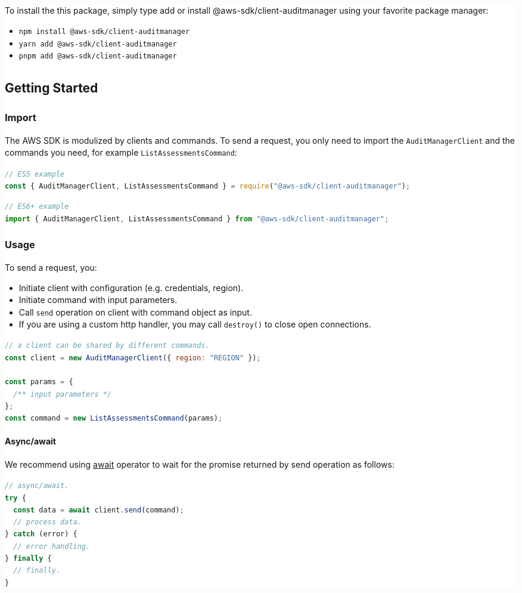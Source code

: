 To install the this package, simply type add or install @aws-sdk/client-auditmanager
using your favorite package manager:

- `npm install @aws-sdk/client-auditmanager`
- `yarn add @aws-sdk/client-auditmanager`
- `pnpm add @aws-sdk/client-auditmanager`

## Getting Started

### Import

The AWS SDK is modulized by clients and commands.
To send a request, you only need to import the `AuditManagerClient` and
the commands you need, for example `ListAssessmentsCommand`:

```js
// ES5 example
const { AuditManagerClient, ListAssessmentsCommand } = require("@aws-sdk/client-auditmanager");
```

```ts
// ES6+ example
import { AuditManagerClient, ListAssessmentsCommand } from "@aws-sdk/client-auditmanager";
```

### Usage

To send a request, you:

- Initiate client with configuration (e.g. credentials, region).
- Initiate command with input parameters.
- Call `send` operation on client with command object as input.
- If you are using a custom http handler, you may call `destroy()` to close open connections.

```js
// a client can be shared by different commands.
const client = new AuditManagerClient({ region: "REGION" });

const params = {
  /** input parameters */
};
const command = new ListAssessmentsCommand(params);
```

#### Async/await

We recommend using [await](https://developer.mozilla.org/en-US/docs/Web/JavaScript/Reference/Operators/await)
operator to wait for the promise returned by send operation as follows:

```js
// async/await.
try {
  const data = await client.send(command);
  // process data.
} catch (error) {
  // error handling.
} finally {
  // finally.
}
```
